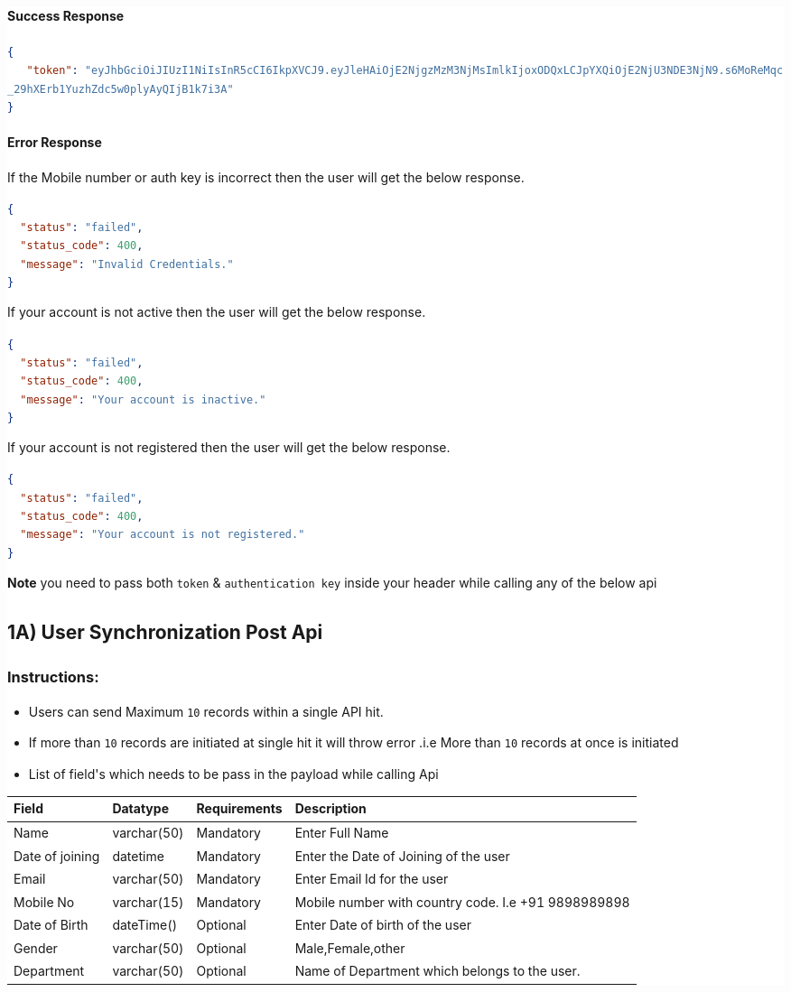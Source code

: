 #### Success Response
```json
{
   "token": "eyJhbGciOiJIUzI1NiIsInR5cCI6IkpXVCJ9.eyJleHAiOjE2NjgzMzM3NjMsImlkIjoxODQxLCJpYXQiOjE2NjU3NDE3NjN9.s6MoReMqc_29hXErb1YuzhZdc5w0plyAyQIjB1k7i3A"
}


```

#### Error Response
If the Mobile number or auth key is incorrect then the user will get the below response.
```json
{
  "status": "failed",
  "status_code": 400,
  "message": "Invalid Credentials." 
}
```


If your account is not active then the user will get the below response.
```json
{
  "status": "failed",
  "status_code": 400,
  "message": "Your account is inactive." 
}
```


If your account is not registered then the user will get the below response.
```json
{
  "status": "failed",
  "status_code": 400,
  "message": "Your account is not registered." 
}
```


**Note** you need to pass both `token` & `authentication key` inside your header while calling any of the below api


## 1A) User Synchronization Post Api
### Instructions:
* Users can send Maximum `10` records within a single API hit.
* If more than `10` records are initiated at single hit it will throw error .i.e More than `10` records at once is initiated



* List of field's which needs to be pass in the payload while calling Api

| Field | Datatype | Requirements | Description |
| :--- | :--- | :--- | :--- |
| Name | varchar(50) | Mandatory | Enter Full Name|
| Date of joining | datetime | Mandatory | Enter the Date of Joining of the user|
| Email| varchar(50) | Mandatory | Enter Email Id for the user |
| Mobile No  | varchar(15)  | Mandatory | Mobile number with country code. I.e +91 9898989898 |
| Date of Birth | dateTime() | Optional | Enter Date of birth of the user |
| Gender | varchar(50) | Optional | Male,Female,other |
| Department | varchar(50) | Optional | Name of Department which belongs to the user.|